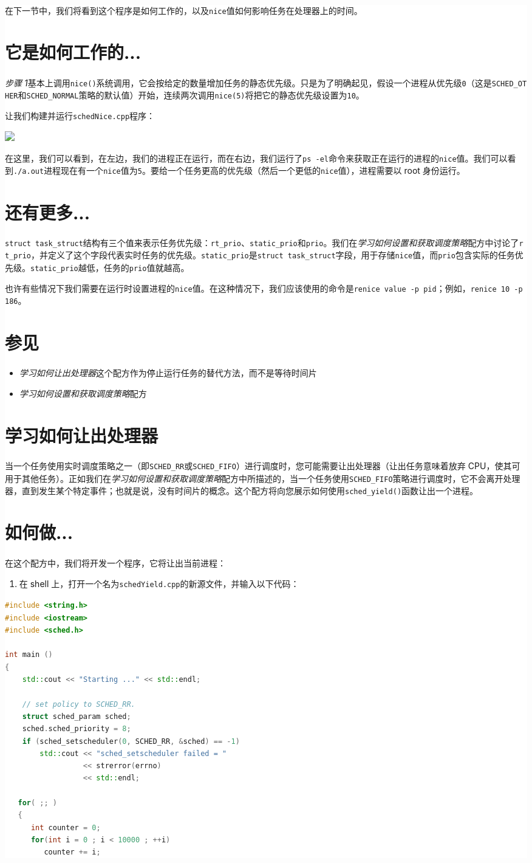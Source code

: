 在下一节中，我们将看到这个程序是如何工作的，以及`nice`值如何影响任务在处理器上的时间。

# 它是如何工作的...

*步骤 1*基本上调用`nice()`系统调用，它会按给定的数量增加任务的静态优先级。只是为了明确起见，假设一个进程从优先级`0`（这是`SCHED_OTHER`和`SCHED_NORMAL`策略的默认值）开始，连续两次调用`nice(5)`将把它的静态优先级设置为`10`。

让我们构建并运行`schedNice.cpp`程序：

![](https://github.com/OpenDocCN/freelearn-c-cpp-zh/raw/master/docs/cpp-sys-prog-cb/img/72ada2c0-3f65-42c4-9324-8ae514069606.png)

在这里，我们可以看到，在左边，我们的进程正在运行，而在右边，我们运行了`ps -el`命令来获取正在运行的进程的`nice`值。我们可以看到`./a.out`进程现在有一个`nice`值为`5`。要给一个任务更高的优先级（然后一个更低的`nice`值），进程需要以 root 身份运行。

# 还有更多...

`struct task_struct`结构有三个值来表示任务优先级：`rt_prio`、`static_prio`和`prio`。我们在*学习如何设置和获取调度策略*配方中讨论了`rt_prio`，并定义了这个字段代表实时任务的优先级。`static_prio`是`struct task_struct`字段，用于存储`nice`值，而`prio`包含实际的任务优先级。`static_prio`越低，任务的`prio`值就越高。

也许有些情况下我们需要在运行时设置进程的`nice`值。在这种情况下，我们应该使用的命令是`renice value -p pid`；例如，`renice 10 -p 186`。

# 参见

+   *学习如何让出处理器*这个配方作为停止运行任务的替代方法，而不是等待时间片

+   *学习如何设置和获取调度策略*配方

# 学习如何让出处理器

当一个任务使用实时调度策略之一（即`SCHED_RR`或`SCHED_FIFO`）进行调度时，您可能需要让出处理器（让出任务意味着放弃 CPU，使其可用于其他任务）。正如我们在*学习如何设置和获取调度策略*配方中所描述的，当一个任务使用`SCHED_FIFO`策略进行调度时，它不会离开处理器，直到发生某个特定事件；也就是说，没有时间片的概念。这个配方将向您展示如何使用`sched_yield()`函数让出一个进程。

# 如何做...

在这个配方中，我们将开发一个程序，它将让出当前进程：

1.  在 shell 上，打开一个名为`schedYield.cpp`的新源文件，并输入以下代码：

```cpp
#include <string.h>
#include <iostream>
#include <sched.h>

int main ()
{
    std::cout << "Starting ..." << std::endl;

    // set policy to SCHED_RR.
    struct sched_param sched;
    sched.sched_priority = 8;
    if (sched_setscheduler(0, SCHED_RR, &sched) == -1)
        std::cout << "sched_setscheduler failed = " 
                  << strerror(errno) 
                  << std::endl;

   for( ;; )
   {
      int counter = 0;
      for(int i = 0 ; i < 10000 ; ++i)
         counter += i;

```